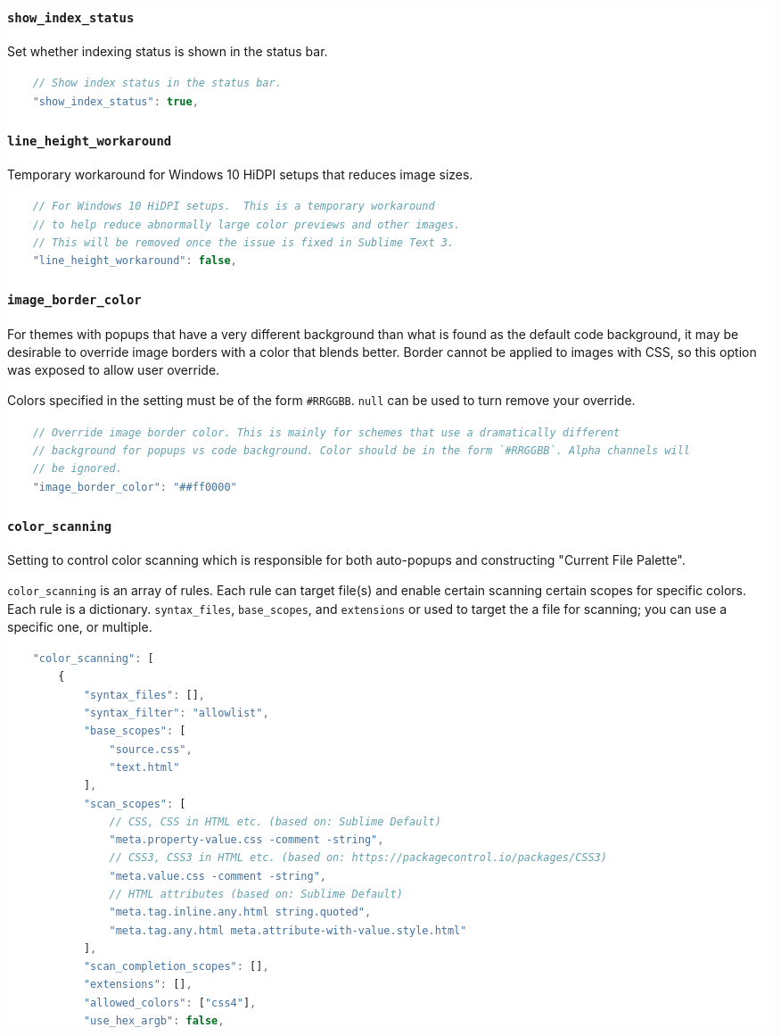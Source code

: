 ### `show_index_status`

Set whether indexing status is shown in the status bar.

```js
    // Show index status in the status bar.
    "show_index_status": true,
```

### `line_height_workaround`

Temporary workaround for Windows 10 HiDPI setups that reduces image sizes.

```js
    // For Windows 10 HiDPI setups.  This is a temporary workaround
    // to help reduce abnormally large color previews and other images.
    // This will be removed once the issue is fixed in Sublime Text 3.
    "line_height_workaround": false,
```

### `image_border_color`

For themes with popups that have a very different background than what is found as the default code background, it may be desirable to override image borders with a color that blends better. Border cannot be applied to images with CSS, so this option was exposed to allow user override.

Colors specified in the setting must be of the form `#RRGGBB`. `null` can be used to turn remove your override.

```js
    // Override image border color. This is mainly for schemes that use a dramatically different
    // background for popups vs code background. Color should be in the form `#RRGGBB`. Alpha channels will
    // be ignored.
    "image_border_color": "##ff0000"
```

### `color_scanning`

Setting to control color scanning which is responsible for both auto-popups and constructing "Current File Palette".

`color_scanning` is an array of rules.  Each rule can target file(s) and enable certain scanning certain scopes for specific colors.  Each rule is a dictionary.  `syntax_files`, `base_scopes`, and `extensions` or used to target the a file for scanning; you can use a specific one, or multiple.

```js
    "color_scanning": [
        {
            "syntax_files": [],
            "syntax_filter": "allowlist",
            "base_scopes": [
                "source.css",
                "text.html"
            ],
            "scan_scopes": [
                // CSS, CSS in HTML etc. (based on: Sublime Default)
                "meta.property-value.css -comment -string",
                // CSS3, CSS3 in HTML etc. (based on: https://packagecontrol.io/packages/CSS3)
                "meta.value.css -comment -string",
                // HTML attributes (based on: Sublime Default)
                "meta.tag.inline.any.html string.quoted",
                "meta.tag.any.html meta.attribute-with-value.style.html"
            ],
            "scan_completion_scopes": [],
            "extensions": [],
            "allowed_colors": ["css4"],
            "use_hex_argb": false,
```